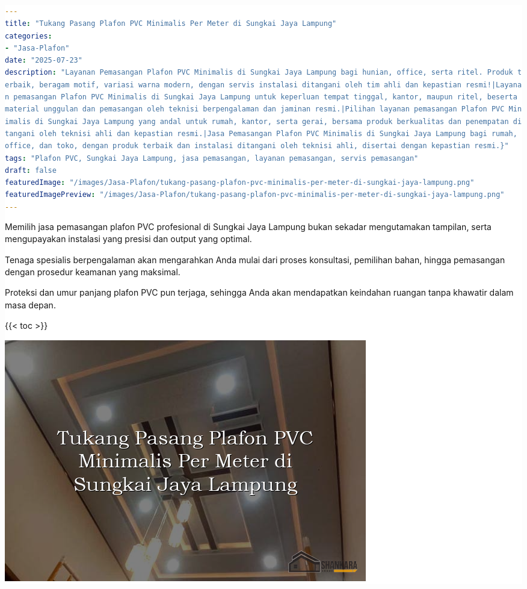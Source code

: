 ```yaml
---
title: "Tukang Pasang Plafon PVC Minimalis Per Meter di Sungkai Jaya Lampung"
categories:
- "Jasa-Plafon"
date: "2025-07-23"
description: "Layanan Pemasangan Plafon PVC Minimalis di Sungkai Jaya Lampung bagi hunian, office, serta ritel. Produk terbaik, beragam motif, variasi warna modern, dengan servis instalasi ditangani oleh tim ahli dan kepastian resmi!|Layanan pemasangan Plafon PVC Minimalis di Sungkai Jaya Lampung untuk keperluan tempat tinggal, kantor, maupun ritel, beserta material unggulan dan pemasangan oleh teknisi berpengalaman dan jaminan resmi.|Pilihan layanan pemasangan Plafon PVC Minimalis di Sungkai Jaya Lampung yang andal untuk rumah, kantor, serta gerai, bersama produk berkualitas dan penempatan ditangani oleh teknisi ahli dan kepastian resmi.|Jasa Pemasangan Plafon PVC Minimalis di Sungkai Jaya Lampung bagi rumah, office, dan toko, dengan produk terbaik dan instalasi ditangani oleh teknisi ahli, disertai dengan kepastian resmi.}"
tags: "Plafon PVC, Sungkai Jaya Lampung, jasa pemasangan, layanan pemasangan, servis pemasangan"
draft: false
featuredImage: "/images/Jasa-Plafon/tukang-pasang-plafon-pvc-minimalis-per-meter-di-sungkai-jaya-lampung.png"
featuredImagePreview: "/images/Jasa-Plafon/tukang-pasang-plafon-pvc-minimalis-per-meter-di-sungkai-jaya-lampung.png"
---
```


Memilih jasa pemasangan plafon PVC profesional di Sungkai Jaya Lampung bukan sekadar mengutamakan tampilan, serta mengupayakan instalasi yang presisi dan output yang optimal.

Tenaga spesialis berpengalaman akan mengarahkan Anda mulai dari proses konsultasi, pemilihan bahan, hingga pemasangan dengan prosedur keamanan yang maksimal.

Proteksi dan umur panjang plafon PVC pun terjaga, sehingga Anda akan mendapatkan keindahan ruangan tanpa khawatir dalam masa depan.

{{< toc >}}

![Tukang Pasang Plafon PVC Minimalis Per Meter di Sungkai Jaya Lampung](/images/Jasa-Plafon/Tukang-Pasang-Plafon-PVC-Minimalis-Per-Meter-di-Sungkai-Jaya-Lampung.png)
